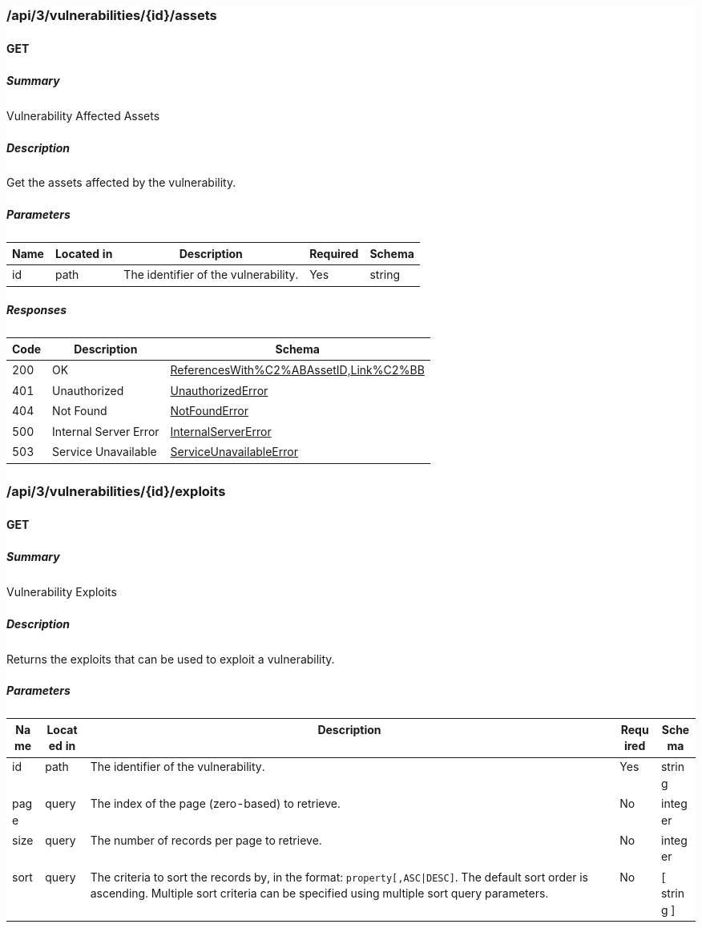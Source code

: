 ### /api/3/vulnerabilities/{id}/assets

#### GET
##### Summary

Vulnerability Affected Assets

##### Description

Get the assets affected by the vulnerability.

##### Parameters

| Name | Located in | Description | Required | Schema |
| ---- | ---------- | ----------- | -------- | ------ |
| id | path | The identifier of the vulnerability. | Yes | string |

##### Responses

| Code | Description | Schema |
| ---- | ----------- | ------ |
| 200 | OK<br> | [ReferencesWith%C2%ABAssetID,Link%C2%BB](#referenceswith%c2%abassetid,link%c2%bb) |
| 401 | Unauthorized<br> | [UnauthorizedError](#unauthorizederror) |
| 404 | Not Found<br> | [NotFoundError](#notfounderror) |
| 500 | Internal Server Error<br> | [InternalServerError](#internalservererror) |
| 503 | Service Unavailable<br> | [ServiceUnavailableError](#serviceunavailableerror) |

### /api/3/vulnerabilities/{id}/exploits

#### GET
##### Summary

Vulnerability Exploits

##### Description

Returns the exploits that can be used to exploit a vulnerability.

##### Parameters

| Name | Located in | Description | Required | Schema |
| ---- | ---------- | ----------- | -------- | ------ |
| id | path | The identifier of the vulnerability. | Yes | string |
| page | query | The index of the page (zero-based) to retrieve. | No | integer |
| size | query | The number of records per page to retrieve. | No | integer |
| sort | query | The criteria to sort the records by, in the format: `property[,ASC\|DESC]`. The default sort order is ascending. Multiple sort criteria can be specified using multiple sort query parameters. | No | [ string ] |
